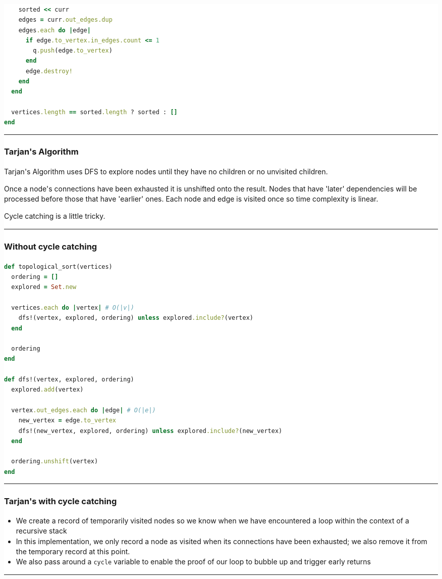 ```ruby
    sorted << curr
    edges = curr.out_edges.dup
    edges.each do |edge|
      if edge.to_vertex.in_edges.count <= 1
        q.push(edge.to_vertex)
      end
      edge.destroy!
    end
  end
  
  vertices.length == sorted.length ? sorted : []
end
```

---
### Tarjan's Algorithm

Tarjan's Algorithm uses DFS to explore nodes until they have no children or no unvisited children.

Once a node's connections have been exhausted it is unshifted onto the result. Nodes that have 'later' dependencies will be processed before those that have 'earlier' ones. Each node and edge is visited once so time complexity is linear.

Cycle catching is a little tricky.

---
### Without cycle catching
```ruby
def topological_sort(vertices)
  ordering = []
  explored = Set.new
  
  vertices.each do |vertex| # O(|v|)
    dfs!(vertex, explored, ordering) unless explored.include?(vertex)
  end
  
  ordering
end

def dfs!(vertex, explored, ordering)
  explored.add(vertex)
  
  vertex.out_edges.each do |edge| # O(|e|)
    new_vertex = edge.to_vertex
    dfs!(new_vertex, explored, ordering) unless explored.include?(new_vertex)
  end
  
  ordering.unshift(vertex)
end
```

---
### Tarjan's with cycle catching
* We create a record of temporarily visited nodes so we know when we have encountered a loop within the context of a recursive stack
* In this implementation, we only record a node as visited when its connections have been exhausted; we also remove it from the temporary record at this point.
* We also pass around a `cycle` variable to enable the proof of our loop to bubble up and trigger early returns

---